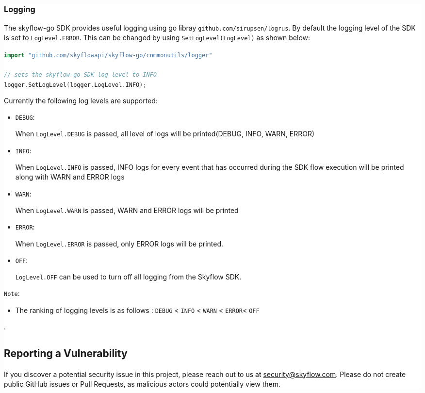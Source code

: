 ### Logging

The skyflow-go SDK provides useful logging using go libray `github.com/sirupsen/logrus`. By default the logging level of the SDK is set to `LogLevel.ERROR`. This can be changed by using `SetLogLevel(LogLevel)` as shown below:

```go
import "github.com/skyflowapi/skyflow-go/commonutils/logger"

// sets the skyflow-go SDK log level to INFO
logger.SetLogLevel(logger.LogLevel.INFO);
```

Currently the following log levels are supported:

- `DEBUG`:

   When `LogLevel.DEBUG` is passed, all level of logs will be printed(DEBUG, INFO, WARN, ERROR)
   
- `INFO`: 

   When `LogLevel.INFO` is passed, INFO logs for every event that has occurred during the SDK flow execution will be printed along with WARN and ERROR logs
   
- `WARN`: 

   When `LogLevel.WARN` is passed, WARN and ERROR logs will be printed
   
- `ERROR`:

   When `LogLevel.ERROR` is passed, only ERROR logs will be printed.

- `OFF`:

  `LogLevel.OFF` can be used to turn off all logging from the Skyflow SDK.

`Note`:
  - The ranking of logging levels is as follows :  `DEBUG` < `INFO` < `WARN` < `ERROR`< `OFF`

.
## Reporting a Vulnerability

If you discover a potential security issue in this project, please reach out to us at security@skyflow.com. Please do not create public GitHub issues or Pull Requests, as malicious actors could potentially view them.
